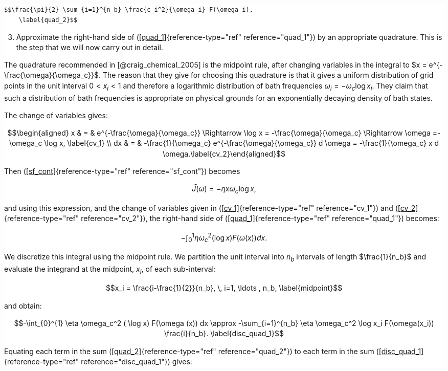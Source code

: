     $$\frac{\pi}{2} \sum_{i=1}^{n_b} \frac{c_i^2}{\omega_i} F(\omega_i).
        \label{quad_2}$$

3.  Approximate the right-hand side of
    ([\[quad\_1\]](#quad_1){reference-type="ref" reference="quad_1"}) by
    an appropriate quadrature. This is the step that we will now carry
    out in detail.

The quadrature recommended in [@craig_chemical_2005] is the midpoint
rule, after changing variables in the integral to $x =
e^{-\frac{\omega}{\omega_c}}$. The reason that they give for choosing
this quadrature is that it gives a uniform distribution of grid points
in the unit interval $0 < x_i < 1$ and therefore a logarithmic
distribution of bath frequencies $\omega_i = -\omega_c
\log x_i$. They claim that such a distribution of bath frequencies is
appropriate on physical grounds for an exponentially decaying density of
bath states.

The change of variables gives:

$$\begin{aligned}
x & = & e^{-\frac{\omega}{\omega_c}}  \Rightarrow  \log x =
-\frac{\omega}{\omega_c}  \Rightarrow \omega =-\omega_c \log x,
\label{cv_1} \\
dx & = & -\frac{1}{\omega_c} e^{-\frac{\omega}{\omega_c}} d \omega
=  -\frac{1}{\omega_c} x d \omega.\label{cv_2}\end{aligned}$$

Then ([\[sf\_cont\]](#sf_cont){reference-type="ref"
reference="sf_cont"}) becomes

$$\bar{J} (\omega) = -\eta x \omega_c \log x, \label{sf_cont_cv}$$

and using this expression, and the change of variables given in
([\[cv\_1\]](#cv_1){reference-type="ref" reference="cv_1"}) and
([\[cv\_2\]](#cv_2){reference-type="ref" reference="cv_2"}), the
right-hand side of ([\[quad\_1\]](#quad_1){reference-type="ref"
reference="quad_1"}) becomes:

$$-\int_{0}^{1} \eta \omega_c^2 ( \log x)  F(\omega (x)) dx.
\label{quad_3}$$

We discretize this integral using the midpoint rule. We partition the
unit interval into $n_b$ intervals of length $\frac{1}{n_b}$ and
evaluate the integrand at the midpoint, $x_i$, of each sub-interval:

$$x_i = \frac{i-\frac{1}{2}}{n_b}, \, i=1, \ldots , n_b,
\label{midpoint}$$

and obtain:

$$-\int_{0}^{1} \eta \omega_c^2 ( \log x)  F(\omega (x)) dx \approx
-\sum_{i=1}^{n_b} \eta \omega_c^2 \log x_i F(\omega(x_i))
\frac{i}{n_b}. \label{disc_quad_1}$$

Equating each term in the sum
([\[quad\_2\]](#quad_2){reference-type="ref" reference="quad_2"}) to
each term in the sum
([\[disc\_quad\_1\]](#disc_quad_1){reference-type="ref"
reference="disc_quad_1"}) gives:


[^1]: <https://www.sciencedirect.com/topics/engineering/isomerization>
